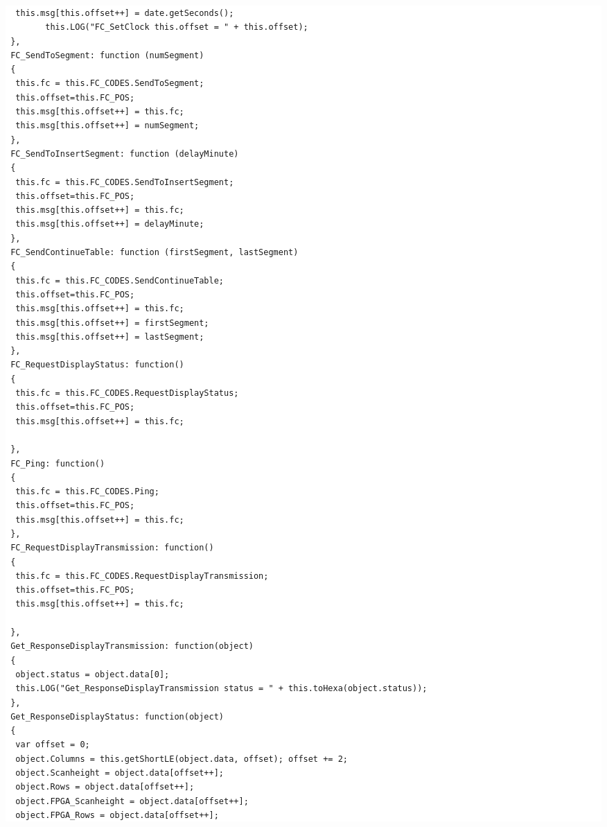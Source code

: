       this.msg[this.offset++] = date.getSeconds();
            this.LOG("FC_SetClock this.offset = " + this.offset);
     },
     FC_SendToSegment: function (numSegment)
     {
      this.fc = this.FC_CODES.SendToSegment;
      this.offset=this.FC_POS;
      this.msg[this.offset++] = this.fc;
      this.msg[this.offset++] = numSegment;
     },
     FC_SendToInsertSegment: function (delayMinute)
     {
      this.fc = this.FC_CODES.SendToInsertSegment;
      this.offset=this.FC_POS;
      this.msg[this.offset++] = this.fc;
      this.msg[this.offset++] = delayMinute;
     },
     FC_SendContinueTable: function (firstSegment, lastSegment)
     {
      this.fc = this.FC_CODES.SendContinueTable;
      this.offset=this.FC_POS;
      this.msg[this.offset++] = this.fc;
      this.msg[this.offset++] = firstSegment;
      this.msg[this.offset++] = lastSegment;
     },
     FC_RequestDisplayStatus: function()
     {
      this.fc = this.FC_CODES.RequestDisplayStatus;
      this.offset=this.FC_POS;
      this.msg[this.offset++] = this.fc;
      
     },
     FC_Ping: function()
     {
      this.fc = this.FC_CODES.Ping;
      this.offset=this.FC_POS;
      this.msg[this.offset++] = this.fc;
     },
     FC_RequestDisplayTransmission: function()
     {
      this.fc = this.FC_CODES.RequestDisplayTransmission;
      this.offset=this.FC_POS;
      this.msg[this.offset++] = this.fc;
      
     },
     Get_ResponseDisplayTransmission: function(object)
     {
      object.status = object.data[0];
      this.LOG("Get_ResponseDisplayTransmission status = " + this.toHexa(object.status));
     },
     Get_ResponseDisplayStatus: function(object)
     {
      var offset = 0;
      object.Columns = this.getShortLE(object.data, offset); offset += 2;
      object.Scanheight = object.data[offset++];
      object.Rows = object.data[offset++];
      object.FPGA_Scanheight = object.data[offset++];
      object.FPGA_Rows = object.data[offset++];
      